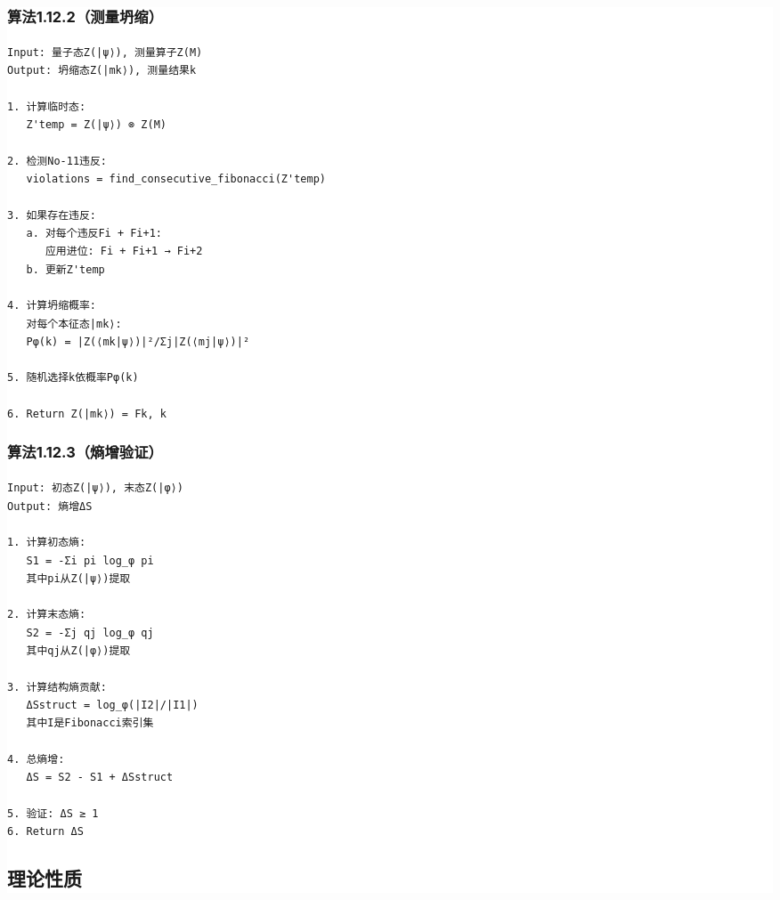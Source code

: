 ### 算法1.12.2（测量坍缩）

```
Input: 量子态Z(|ψ⟩), 测量算子Z(M)
Output: 坍缩态Z(|mk⟩), 测量结果k

1. 计算临时态:
   Z'temp = Z(|ψ⟩) ⊗ Z(M)

2. 检测No-11违反:
   violations = find_consecutive_fibonacci(Z'temp)

3. 如果存在违反:
   a. 对每个违反Fi + Fi+1:
      应用进位: Fi + Fi+1 → Fi+2
   b. 更新Z'temp

4. 计算坍缩概率:
   对每个本征态|mk⟩:
   Pφ(k) = |Z(⟨mk|ψ⟩)|²/Σj|Z(⟨mj|ψ⟩)|²

5. 随机选择k依概率Pφ(k)

6. Return Z(|mk⟩) = Fk, k
```

### 算法1.12.3（熵增验证）

```
Input: 初态Z(|ψ⟩), 末态Z(|φ⟩)
Output: 熵增ΔS

1. 计算初态熵:
   S1 = -Σi pi log_φ pi
   其中pi从Z(|ψ⟩)提取

2. 计算末态熵:
   S2 = -Σj qj log_φ qj
   其中qj从Z(|φ⟩)提取

3. 计算结构熵贡献:
   ΔSstruct = log_φ(|I2|/|I1|)
   其中I是Fibonacci索引集

4. 总熵增:
   ΔS = S2 - S1 + ΔSstruct

5. 验证: ΔS ≥ 1
6. Return ΔS
```

## 理论性质
